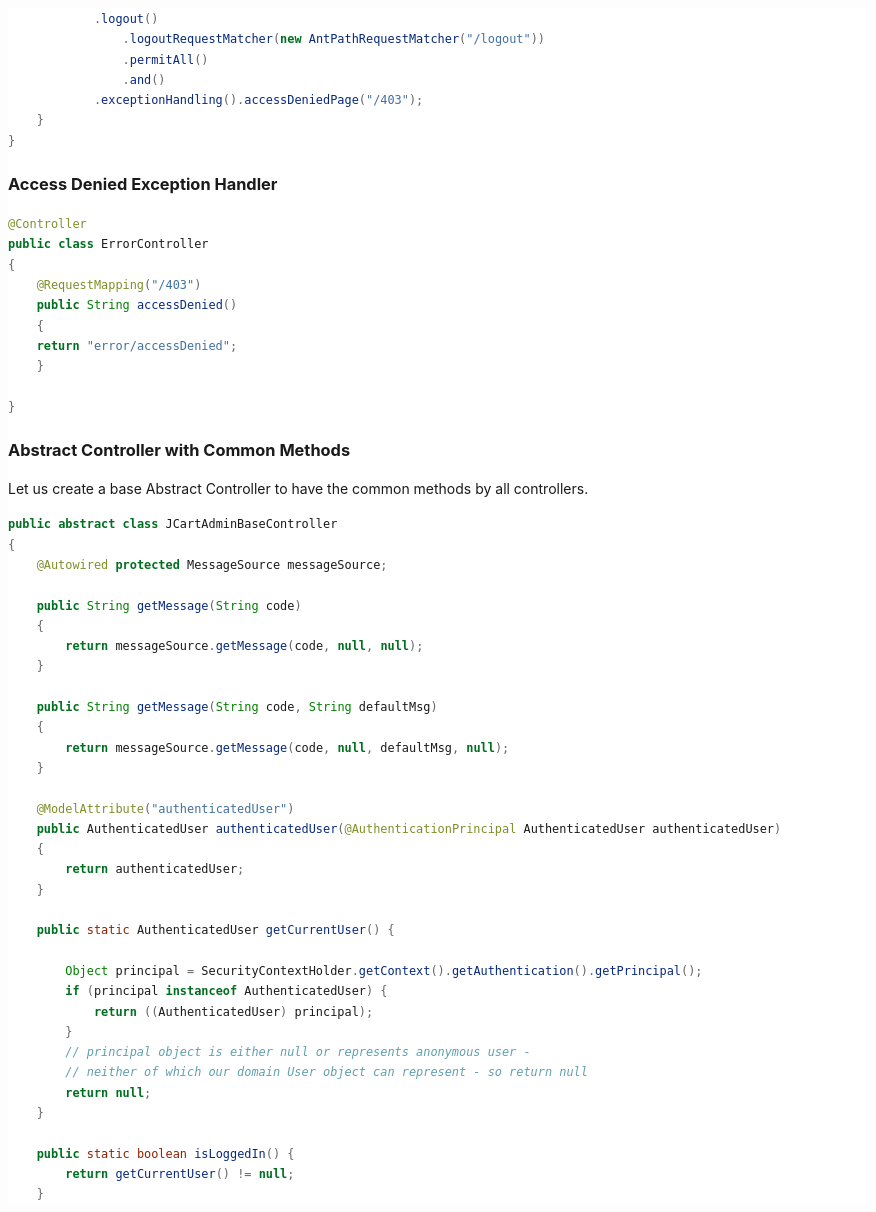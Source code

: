 ```java
            .logout()
            	.logoutRequestMatcher(new AntPathRequestMatcher("/logout"))
            	.permitAll()
                .and()
            .exceptionHandling().accessDeniedPage("/403");
    }    
}
```

### Access Denied Exception Handler

```java
@Controller
public class ErrorController
{	
	@RequestMapping("/403")
	public String accessDenied()
	{
	return "error/accessDenied";
	}
	
}
```

### Abstract Controller with Common Methods

Let us create a base Abstract Controller to have the common methods by all controllers.

```java
public abstract class JCartAdminBaseController
{	
	@Autowired protected MessageSource messageSource;
	
	public String getMessage(String code)
	{
		return messageSource.getMessage(code, null, null);
	}
	
	public String getMessage(String code, String defaultMsg)
	{
		return messageSource.getMessage(code, null, defaultMsg, null);
	}
	
	@ModelAttribute("authenticatedUser")
    public AuthenticatedUser authenticatedUser(@AuthenticationPrincipal AuthenticatedUser authenticatedUser)
    {
        return authenticatedUser;
    }
	
	public static AuthenticatedUser getCurrentUser() {

	    Object principal = SecurityContextHolder.getContext().getAuthentication().getPrincipal();
	    if (principal instanceof AuthenticatedUser) {
	    	return ((AuthenticatedUser) principal);
	    }
	    // principal object is either null or represents anonymous user -
	    // neither of which our domain User object can represent - so return null
	    return null;
	}

	public static boolean isLoggedIn() {
	    return getCurrentUser() != null;
	}
```